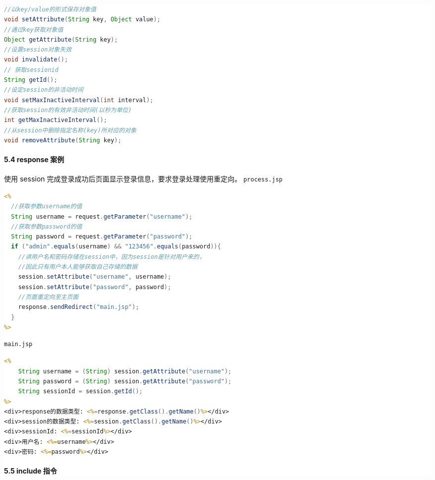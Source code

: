 ```java
//以key/value的形式保存对象值
void setAttribute(String key, Object value);
//通过key获取对象值
Object getAttribute(String key);
//设置session对象失效
void invalidate();
// 获取sessionid
String getId();
//设定session的非活动时间
void setMaxInactiveInterval(int interval);
//获取session的有效非活动时间(以秒为单位)
int getMaxInactiveInterval();
//从session中删除指定名称(key)所对应的对象
void removeAttribute(String key);
```

#### 5.4 response 案例

使用 session 完成登录成功后页面显示登录信息，要求登录处理使用重定向。
`process.jsp`

```jsp
<%
  //获取参数username的值
  String username = request.getParameter("username");
  //获取参数password的值
  String password = request.getParameter("password");
  if ("admin".equals(username) && "123456".equals(password)){
    //讲用户名和密码存储在session中，因为session是针对用户来的，
    //因此只有用户本人能够获取自己存储的数据
    session.setAttribute("username", username);
    session.setAttribute("password", password);
    //页面重定向至主页面
    response.sendRedirect("main.jsp");
  }
%>
```

`main.jsp`

```jsp
<%
    String username = (String) session.getAttribute("username");
    String password = (String) session.getAttribute("password");
    String sessionId = session.getId();
%>
<div>response的数据类型: <%=response.getClass().getName()%></div>
<div>session的数据类型: <%=session.getClass().getName()%></div>
<div>sessionId: <%=sessionId%></div>
<div>用户名: <%=username%></div>
<div>密码: <%=password%></div>
```

#### 5.5 include 指令
